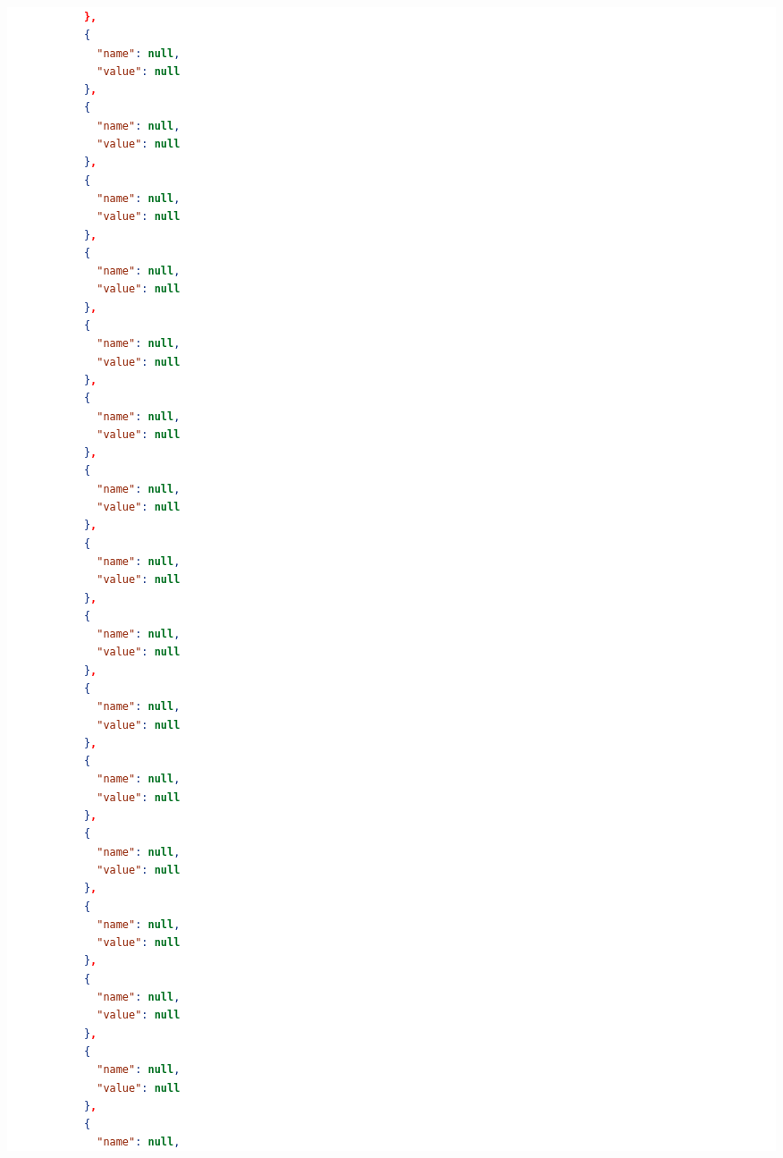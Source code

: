 ```json
            },
            {
              "name": null,
              "value": null
            },
            {
              "name": null,
              "value": null
            },
            {
              "name": null,
              "value": null
            },
            {
              "name": null,
              "value": null
            },
            {
              "name": null,
              "value": null
            },
            {
              "name": null,
              "value": null
            },
            {
              "name": null,
              "value": null
            },
            {
              "name": null,
              "value": null
            },
            {
              "name": null,
              "value": null
            },
            {
              "name": null,
              "value": null
            },
            {
              "name": null,
              "value": null
            },
            {
              "name": null,
              "value": null
            },
            {
              "name": null,
              "value": null
            },
            {
              "name": null,
              "value": null
            },
            {
              "name": null,
              "value": null
            },
            {
              "name": null,
```